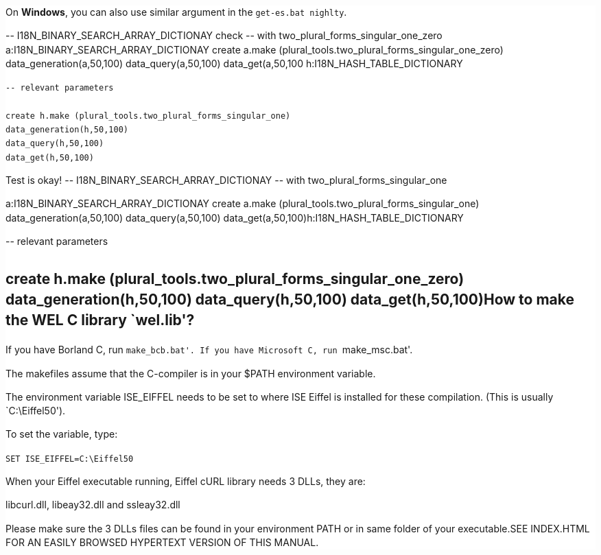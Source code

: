 On <strong>Windows</strong>, you can also use similar argument in the <code>get-es.bat nighlty</code>.
</blockquote>
</p>
</body>
</html>
-- I18N_BINARY_SEARCH_ARRAY_DICTIONAY check
-- with two_plural_forms_singular_one_zero
a:I18N_BINARY_SEARCH_ARRAY_DICTIONAY
create a.make (plural_tools.two_plural_forms_singular_one_zero)
data_generation(a,50,100)
data_query(a,50,100)
data_get(a,50,100	h:I18N_HASH_TABLE_DICTIONARY
	
	-- relevant parameters		
	
	create h.make (plural_tools.two_plural_forms_singular_one)
	data_generation(h,50,100)
	data_query(h,50,100)
	data_get(h,50,100)

		
Test is okay!
-- I18N_BINARY_SEARCH_ARRAY_DICTIONAY
-- with two_plural_forms_singular_one

a:I18N_BINARY_SEARCH_ARRAY_DICTIONAY
create a.make (plural_tools.two_plural_forms_singular_one)
data_generation(a,50,100)
data_query(a,50,100)
data_get(a,50,100)h:I18N_HASH_TABLE_DICTIONARY

-- relevant parameters

create h.make (plural_tools.two_plural_forms_singular_one_zero)
data_generation(h,50,100)
data_query(h,50,100)
data_get(h,50,100)How to make the WEL C library `wel.lib'?
----------------------------------------

If you have Borland C, run `make_bcb.bat'.
If you have Microsoft C, run `make_msc.bat'.

The makefiles assume that the C-compiler is in your $PATH environment
variable.

The environment variable ISE_EIFFEL needs to be set to where ISE Eiffel is
installed for these compilation. (This is usually `C:\Eiffel50').

To set the variable, type:

	SET ISE_EIFFEL=C:\Eiffel50
When your Eiffel executable running, Eiffel cURL library needs 3 DLLs, they are:

libcurl.dll, libeay32.dll and ssleay32.dll

Please make sure the 3 DLLs files can be found in your environment PATH or in same folder of your executable.SEE INDEX.HTML FOR AN EASILY BROWSED HYPERTEXT VERSION OF THIS MANUAL.
